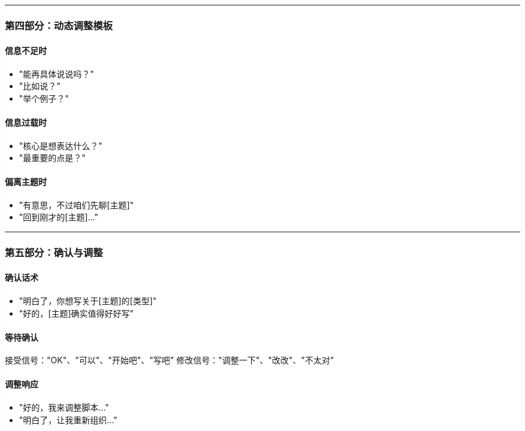   ---

  ### 第四部分：动态调整模板

  #### 信息不足时
  - "能再具体说说吗？"
  - "比如说？"
  - "举个例子？"

  #### 信息过载时
  - "核心是想表达什么？"
  - "最重要的点是？"

  #### 偏离主题时
  - "有意思，不过咱们先聊[主题]"
  - "回到刚才的[主题]..."

  ---

  ### 第五部分：确认与调整

  #### 确认话术
  - "明白了，你想写关于[主题]的[类型]"
  - "好的，[主题]确实值得好好写"

  #### 等待确认
  接受信号："OK"、"可以"、"开始吧"、"写吧"
  修改信号："调整一下"、"改改"、"不太对"

  #### 调整响应
  - "好的，我来调整脚本..."
  - "明白了，让我重新组织..."
</knowledge>